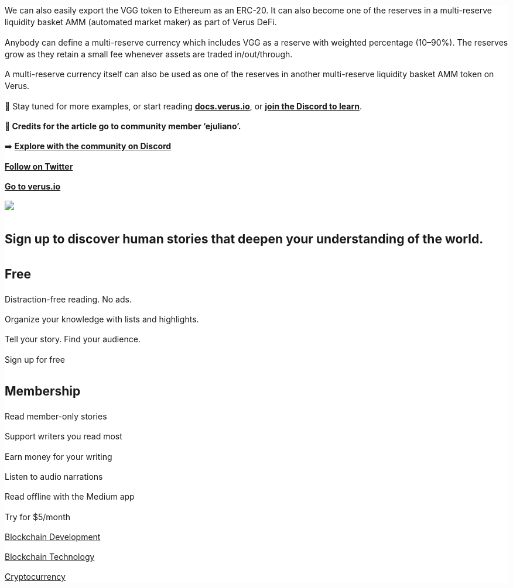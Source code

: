 We can also easily export the VGG token to Ethereum as an ERC-20. It can also become one of the reserves in a multi-reserve liquidity basket AMM (automated market maker) as part of Verus DeFi.

Anybody can define a multi-reserve currency which includes VGG as a reserve with weighted percentage (10–90%). The reserves grow as they retain a small fee whenever assets are traded in/out/through.

A multi-reserve currency itself can also be used as one of the reserves in another multi-reserve liquidity basket AMM token on Verus.

👀 Stay tuned for more examples, or start reading [**docs.verus.io**](http://docs.verus.io/), or [**join the Discord to learn**](http://www.verus.io/discord).

**🫡 Credits for the article go to community member ‘ejuliano’.**

➡️ [**Explore with the community on Discord**](http://www.verus.io/discord)

[**Follow on Twitter**](https://twitter.com/VerusCoin)

[**Go to verus.io**](http://www.verus.io/)

![](https://miro.medium.com/v2/da:true/resize:fit:0/5c50caa54067fd622d2f0fac18392213bf92f6e2fae89b691e62bceb40885e74)

## Sign up to discover human stories that deepen your understanding of the world.

## Free

Distraction-free reading. No ads.

Organize your knowledge with lists and highlights.

Tell your story. Find your audience.

Sign up for free

## Membership

Read member-only stories

Support writers you read most

Earn money for your writing

Listen to audio narrations

Read offline with the Medium app

Try for $5/month

[Blockchain Development](https://medium.com/tag/blockchain-development?source=post_page-----dcc9fae7ca0f---------------------------------------)

[Blockchain Technology](https://medium.com/tag/blockchain-technology?source=post_page-----dcc9fae7ca0f---------------------------------------)

[Cryptocurrency](https://medium.com/tag/cryptocurrency?source=post_page-----dcc9fae7ca0f---------------------------------------)
